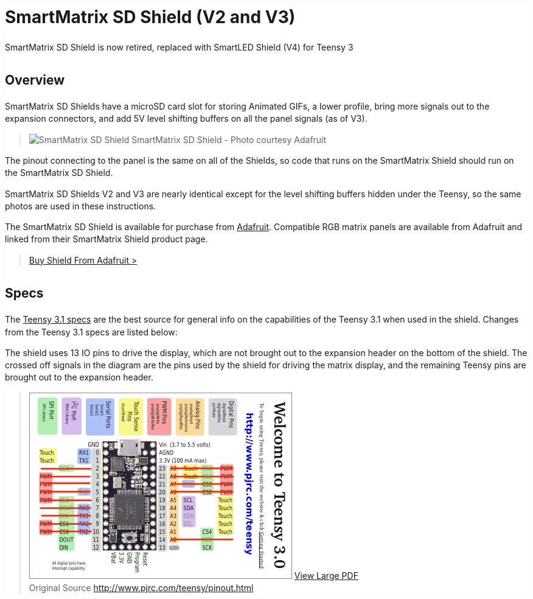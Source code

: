 # SmartMatrix SD Shield (V2 and V3)

SmartMatrix SD Shield is now retired, replaced with SmartLED Shield (V4) for Teensy 3

## Overview
SmartMatrix SD Shields have a microSD card slot for storing Animated GIFs, a lower profile, bring more signals out to the expansion connectors, and add 5V level shifting buffers on all the panel signals (as of V3).

> ![SmartMatrix SD Shield](photos/sdv3isometric.jpg)
> SmartMatrix SD Shield - Photo courtesy Adafruit

The pinout connecting to the panel is the same on all of the Shields, so code that runs on the SmartMatrix Shield should run on the SmartMatrix SD Shield.

SmartMatrix SD Shields V2 and V3 are nearly identical except for the level shifting buffers hidden under the Teensy, so the same photos are used in these instructions.

The SmartMatrix SD Shield is available for purchase from [Adafruit](https://www.adafruit.com/products/1902).  Compatible RGB matrix panels are available from Adafruit and linked from their SmartMatrix Shield product page.

> [Buy Shield From Adafruit >](https://www.adafruit.com/products/1902)

## Specs

The [Teensy 3.1 specs](https://www.pjrc.com/teensy/teensy31.html) are the best source for general info on the capabilities of the Teensy 3.1 when used in the shield.  Changes from the Teensy 3.1 specs are listed below:

The shield uses 13 IO pins to drive the display, which are not brought out to the expansion header on the bottom of the shield.  The crossed off signals in the diagram are the pins used by the shield for driving the matrix display, and the remaining Teensy pins are brought out to the expansion header.

> ![Teensy Pinout](photos/TeensyPinout.png)
> [View Large PDF](photos/SmartMatrixShieldTeensyPinout.pdf)  
> Original Source http://www.pjrc.com/teensy/pinout.html
